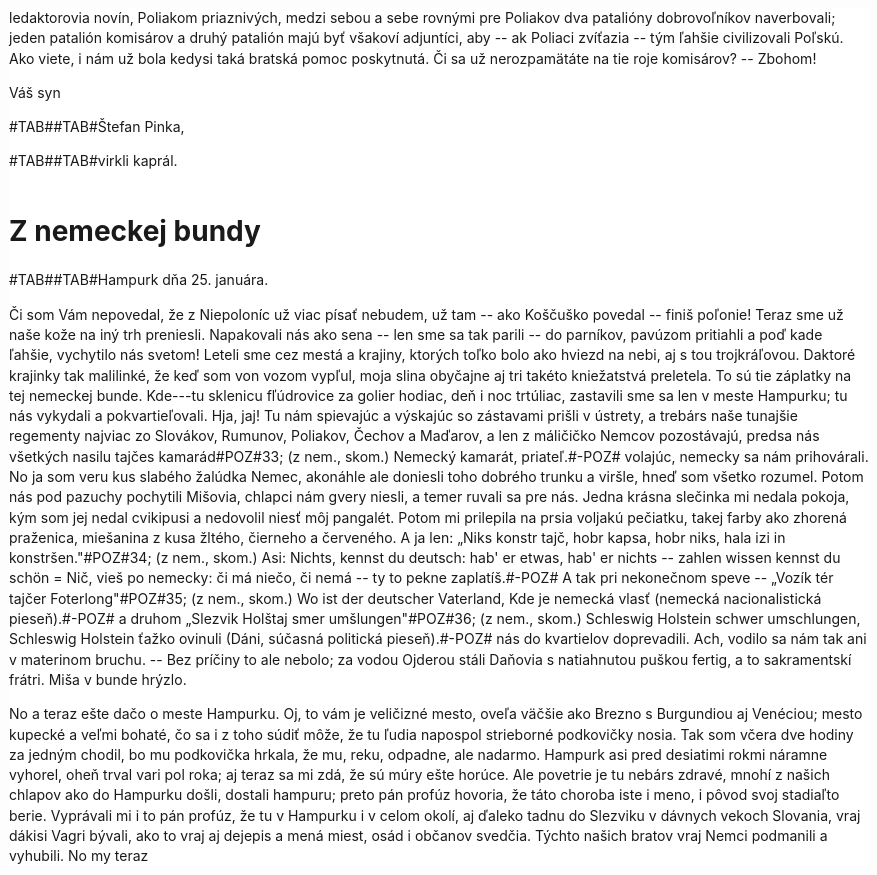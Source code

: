 ledaktorovia novín, Poliakom priaznivých, medzi sebou a sebe rovnými pre
Poliakov dva patalióny dobrovoľníkov naverbovali; jeden patalión
komisárov a druhý patalión majú byť všakoví adjuntíci, aby -- ak Poliaci
zvíťazia -- tým ľahšie civilizovali Poľskú. Ako viete, i nám už bola
kedysi taká bratská pomoc poskytnutá. Či sa už nerozpamätáte na tie roje
komisárov? -- Zbohom!

Váš syn

#TAB##TAB#Štefan Pinka,

#TAB##TAB#virkli kaprál.

# Z nemeckej bundy

#TAB##TAB#Hampurk dňa 25. januára.

Či som Vám nepovedal, že z Niepoloníc už viac písať nebudem, už tam --
ako Koščuško povedal -- finiš poľonie! Teraz sme už naše kože na iný trh
preniesli. Napakovali nás ako sena -- len sme sa tak parili -- do
parníkov, pavúzom pritiahli a poď kade ľahšie, vychytilo nás svetom!
Leteli sme cez mestá a krajiny, ktorých toľko bolo ako hviezd na nebi,
aj s tou trojkráľovou. Daktoré krajinky tak malilinké, že keď som von
vozom vypľul, moja slina obyčajne aj tri takéto kniežatstvá preletela.
To sú tie záplatky na tej nemeckej bunde. Kde---tu sklenicu fľúdrovice
za golier hodiac, deň i noc trtúliac, zastavili sme sa len v meste
Hampurku; tu nás vykydali a pokvartieľovali. Hja, jaj! Tu nám spievajúc
a výskajúc so zástavami prišli v ústrety, a trebárs naše tunajšie
regementy najviac zo Slovákov, Rumunov, Poliakov, Čechov a Maďarov, a
len z máličičko Nemcov pozostávajú, predsa nás všetkých nasilu tajčes
kamarád#POZ#33; (z nem., skom.) Nemecký kamarát, priateľ.#-POZ# volajúc,
nemecky sa nám prihovárali. No ja som veru kus slabého žalúdka Nemec,
akonáhle ale doniesli toho dobrého trunku a viršle, hneď som všetko
rozumel. Potom nás pod pazuchy pochytili Mišovia, chlapci nám gvery
niesli, a temer ruvali sa pre nás. Jedna krásna slečinka mi nedala
pokoja, kým som jej nedal cvikipusi a nedovolil niesť môj pangalét.
Potom mi prilepila na prsia voljakú pečiatku, takej farby ako zhorená
praženica, miešanina z kusa žltého, čierneho a červeného. A ja len:
„Niks konstr tajč, hobr kapsa, hobr niks, hala izi in
konstršen."#POZ#34; (z nem., skom.) Asi: Nichts, kennst du deutsch:
hab\' er etwas, hab\' er nichts -- zahlen wissen kennst du schön = Nič,
vieš po nemecky: či má niečo, či nemá -- ty to pekne zaplatíš.#-POZ# A
tak pri nekonečnom speve -- „Vozík tér tajčer Foterlong"#POZ#35; (z
nem., skom.) Wo ist der deutscher Vaterland, Kde je nemecká vlasť
(nemecká nacionalistická pieseň).#-POZ# a druhom „Slezvik Holštaj smer
umšlungen"#POZ#36; (z nem., skom.) Schleswig Holstein schwer
umschlungen, Schleswig Holstein ťažko ovinuli (Dáni, súčasná politická
pieseň).#-POZ# nás do kvartielov doprevadili. Ach, vodilo sa nám tak ani
v materinom bruchu. -- Bez príčiny to ale nebolo; za vodou Ojderou stáli
Daňovia s natiahnutou puškou fertig, a to sakramentskí frátri. Miša v
bunde hrýzlo.

No a teraz ešte dačo o meste Hampurku. Oj, to vám je veličizné mesto,
oveľa väčšie ako Brezno s Burgundiou aj Venéciou; mesto kupecké a veľmi
bohaté, čo sa i z toho súdiť môže, že tu ľudia napospol strieborné
podkovičky nosia. Tak som včera dve hodiny za jedným chodil, bo mu
podkovička hrkala, že mu, reku, odpadne, ale nadarmo. Hampurk asi pred
desiatimi rokmi náramne vyhorel, oheň trval vari pol roka; aj teraz sa
mi zdá, že sú múry ešte horúce. Ale povetrie je tu nebárs zdravé, mnohí
z našich chlapov ako do Hampurku došli, dostali hampuru; preto pán
profúz hovoria, že táto choroba iste i meno, i pôvod svoj stadiaľto
berie. Vyprávali mi i to pán profúz, že tu v Hampurku i v celom okolí,
aj ďaleko tadnu do Slezviku v dávnych vekoch Slovania, vraj dákisi Vagri
bývali, ako to vraj aj dejepis a mená miest, osád i občanov svedčia.
Týchto našich bratov vraj Nemci podmanili a vyhubili. No my teraz